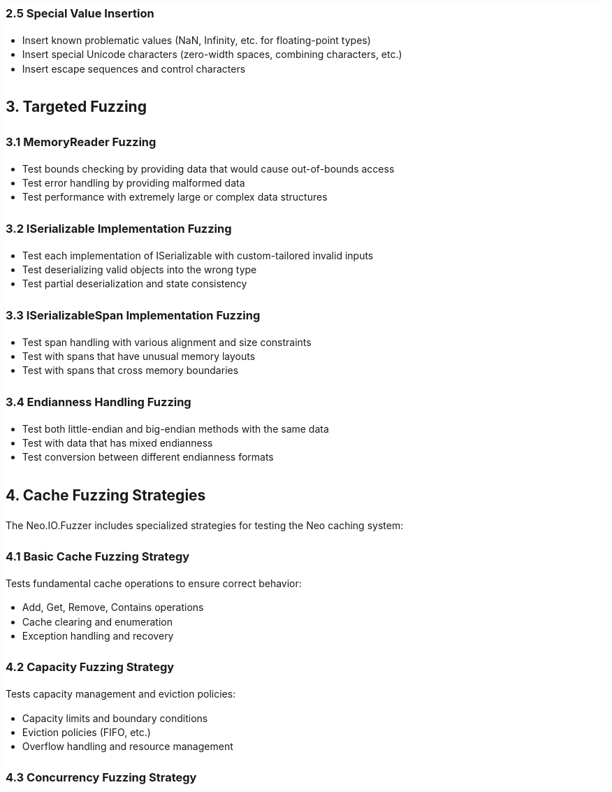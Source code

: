 ### 2.5 Special Value Insertion

- Insert known problematic values (NaN, Infinity, etc. for floating-point types)
- Insert special Unicode characters (zero-width spaces, combining characters, etc.)
- Insert escape sequences and control characters

## 3. Targeted Fuzzing

### 3.1 MemoryReader Fuzzing

- Test bounds checking by providing data that would cause out-of-bounds access
- Test error handling by providing malformed data
- Test performance with extremely large or complex data structures

### 3.2 ISerializable Implementation Fuzzing

- Test each implementation of ISerializable with custom-tailored invalid inputs
- Test deserializing valid objects into the wrong type
- Test partial deserialization and state consistency

### 3.3 ISerializableSpan Implementation Fuzzing

- Test span handling with various alignment and size constraints
- Test with spans that have unusual memory layouts
- Test with spans that cross memory boundaries

### 3.4 Endianness Handling Fuzzing

- Test both little-endian and big-endian methods with the same data
- Test with data that has mixed endianness
- Test conversion between different endianness formats

## 4. Cache Fuzzing Strategies

The Neo.IO.Fuzzer includes specialized strategies for testing the Neo caching system:

### 4.1 Basic Cache Fuzzing Strategy

Tests fundamental cache operations to ensure correct behavior:
- Add, Get, Remove, Contains operations
- Cache clearing and enumeration
- Exception handling and recovery

### 4.2 Capacity Fuzzing Strategy

Tests capacity management and eviction policies:
- Capacity limits and boundary conditions
- Eviction policies (FIFO, etc.)
- Overflow handling and resource management

### 4.3 Concurrency Fuzzing Strategy
